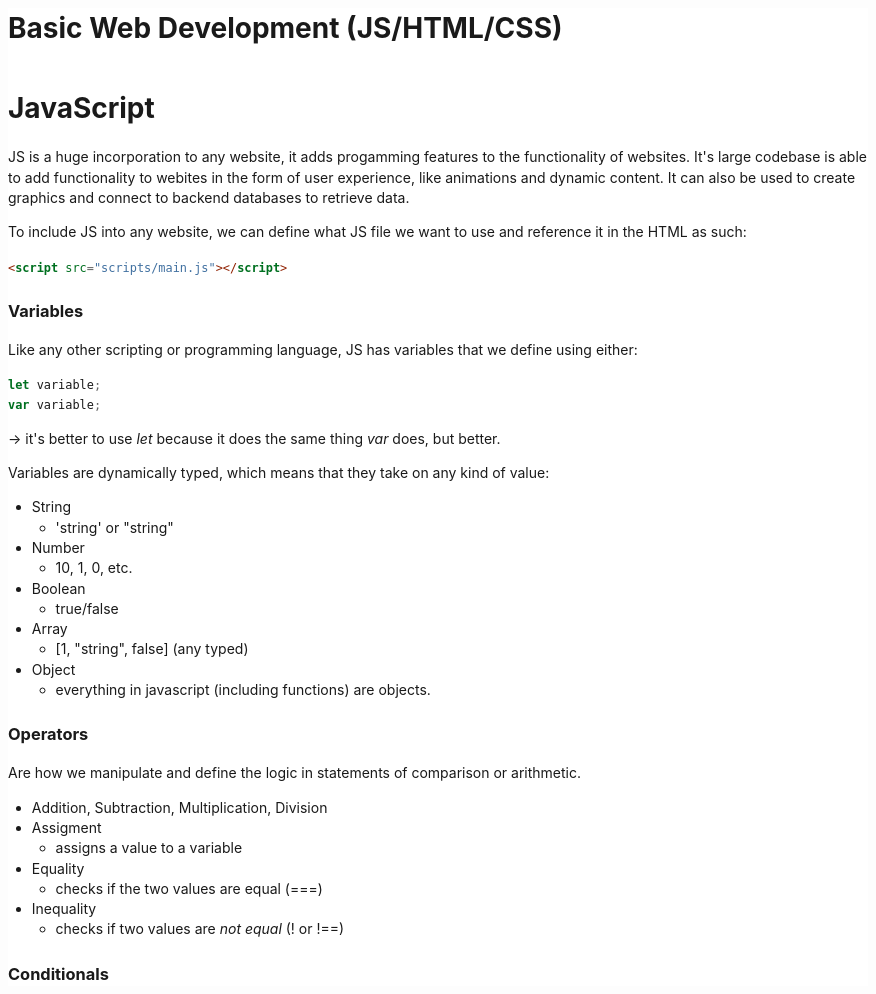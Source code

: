 # Basic Web Development (JS/HTML/CSS)

# JavaScript

JS is a huge incorporation to any website, it adds progamming features to the functionality of websites. It's large codebase is able to add functionality to webites in the form of user experience, like animations and dynamic content. It can also be used to create graphics and connect to backend databases to retrieve data.

To include JS into any website, we can define what JS file we want to use and reference it in the HTML as such:

```html
<script src="scripts/main.js"></script>
```

### Variables

Like any other scripting or programming language, JS has variables that we define using either:

```jsx
let variable;
var variable;
```

→ it's better to use *let* because it does the same thing *var* does, but better.

Variables are dynamically typed, which means that they take on any kind of value:

- String
    - 'string' or "string"
- Number
    - 10, 1, 0, etc.
- Boolean
    - true/false
- Array
    - [1, "string", false] (any typed)
- Object
    - everything in javascript (including functions) are objects.

### Operators

Are how we manipulate and define the logic in statements of comparison or arithmetic.

- Addition, Subtraction, Multiplication, Division
- Assigment
    - assigns a value to a variable
- Equality
    - checks if the two values are equal (===)
- Inequality
    - checks if two values are *not equal* (! or !==)

### Conditionals
